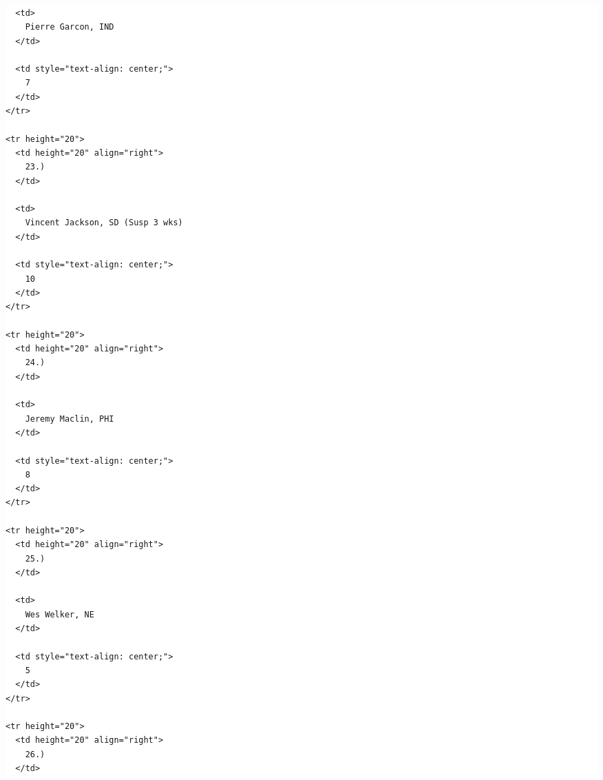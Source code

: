       <td>
        Pierre Garcon, IND
      </td>

      <td style="text-align: center;">
        7
      </td>
    </tr>

    <tr height="20">
      <td height="20" align="right">
        23.)
      </td>

      <td>
        Vincent Jackson, SD (Susp 3 wks)
      </td>

      <td style="text-align: center;">
        10
      </td>
    </tr>

    <tr height="20">
      <td height="20" align="right">
        24.)
      </td>

      <td>
        Jeremy Maclin, PHI
      </td>

      <td style="text-align: center;">
        8
      </td>
    </tr>

    <tr height="20">
      <td height="20" align="right">
        25.)
      </td>

      <td>
        Wes Welker, NE
      </td>

      <td style="text-align: center;">
        5
      </td>
    </tr>

    <tr height="20">
      <td height="20" align="right">
        26.)
      </td>
